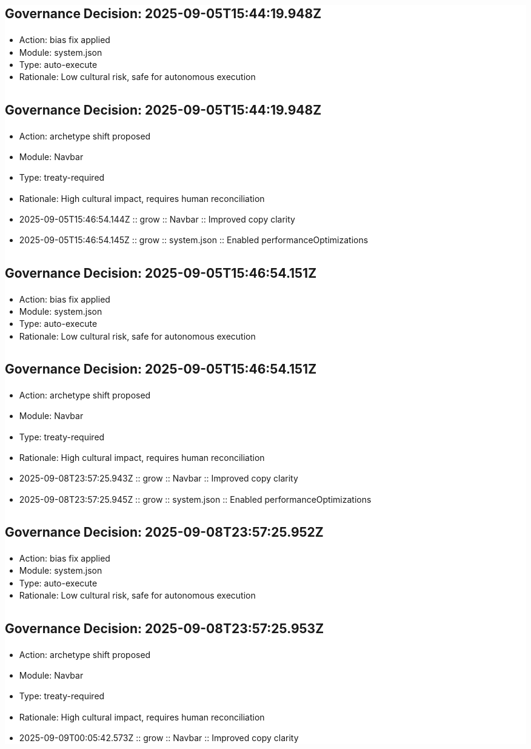 ## Governance Decision: 2025-09-05T15:44:19.948Z

- Action: bias fix applied
- Module: system.json
- Type: auto-execute
- Rationale: Low cultural risk, safe for autonomous execution

## Governance Decision: 2025-09-05T15:44:19.948Z

- Action: archetype shift proposed
- Module: Navbar
- Type: treaty-required
- Rationale: High cultural impact, requires human reconciliation

- 2025-09-05T15:46:54.144Z :: grow :: Navbar :: Improved copy clarity

- 2025-09-05T15:46:54.145Z :: grow :: system.json :: Enabled performanceOptimizations

## Governance Decision: 2025-09-05T15:46:54.151Z

- Action: bias fix applied
- Module: system.json
- Type: auto-execute
- Rationale: Low cultural risk, safe for autonomous execution

## Governance Decision: 2025-09-05T15:46:54.151Z

- Action: archetype shift proposed
- Module: Navbar
- Type: treaty-required
- Rationale: High cultural impact, requires human reconciliation

- 2025-09-08T23:57:25.943Z :: grow :: Navbar :: Improved copy clarity

- 2025-09-08T23:57:25.945Z :: grow :: system.json :: Enabled performanceOptimizations

## Governance Decision: 2025-09-08T23:57:25.952Z

- Action: bias fix applied
- Module: system.json
- Type: auto-execute
- Rationale: Low cultural risk, safe for autonomous execution

## Governance Decision: 2025-09-08T23:57:25.953Z

- Action: archetype shift proposed
- Module: Navbar
- Type: treaty-required
- Rationale: High cultural impact, requires human reconciliation

- 2025-09-09T00:05:42.573Z :: grow :: Navbar :: Improved copy clarity

